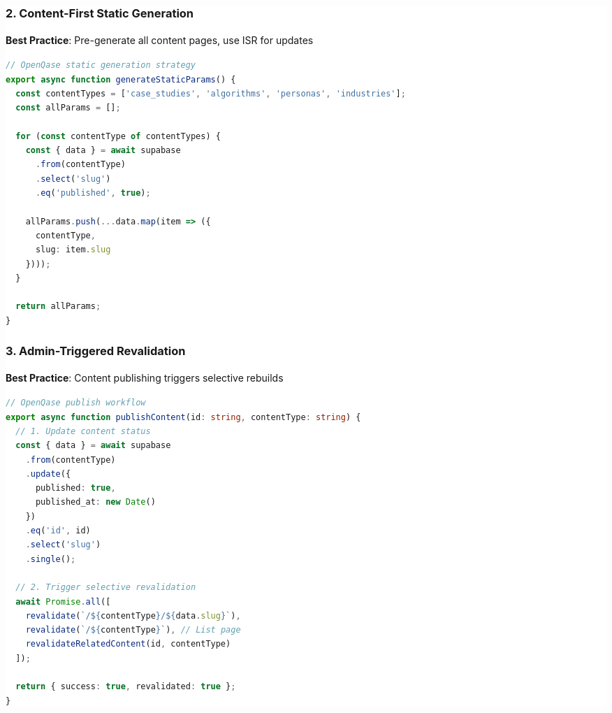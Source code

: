 ### 2. Content-First Static Generation
**Best Practice**: Pre-generate all content pages, use ISR for updates
```typescript
// OpenQase static generation strategy
export async function generateStaticParams() {
  const contentTypes = ['case_studies', 'algorithms', 'personas', 'industries'];
  const allParams = [];
  
  for (const contentType of contentTypes) {
    const { data } = await supabase
      .from(contentType)
      .select('slug')
      .eq('published', true);
      
    allParams.push(...data.map(item => ({ 
      contentType, 
      slug: item.slug 
    })));
  }
  
  return allParams;
}
```

### 3. Admin-Triggered Revalidation
**Best Practice**: Content publishing triggers selective rebuilds
```typescript
// OpenQase publish workflow
export async function publishContent(id: string, contentType: string) {
  // 1. Update content status
  const { data } = await supabase
    .from(contentType)
    .update({ 
      published: true, 
      published_at: new Date() 
    })
    .eq('id', id)
    .select('slug')
    .single();
  
  // 2. Trigger selective revalidation
  await Promise.all([
    revalidate(`/${contentType}/${data.slug}`),
    revalidate(`/${contentType}`), // List page
    revalidateRelatedContent(id, contentType)
  ]);
  
  return { success: true, revalidated: true };
}
```
